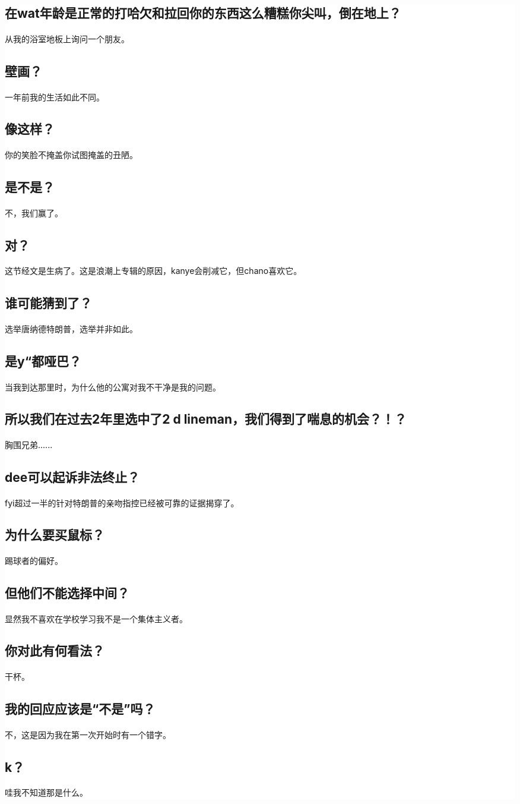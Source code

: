 ## 在wat年龄是正常的打哈欠和拉回你的东西这么糟糕你尖叫，倒在地上？
从我的浴室地板上询问一个朋友。

## 壁画？
一年前我的生活如此不同。

##  像这样？
你的笑脸不掩盖你试图掩盖的丑陋。

## 是不是？
不，我们赢了。

##  对？
这节经文是生病了。这是浪潮上专辑的原因，kanye会削减它，但chano喜欢它。

## 谁可能猜到了？
选举唐纳德特朗普，选举并非如此。

## 是y“都哑巴？
当我到达那里时，为什么他的公寓对我不干净是我的问题。

## 所以我们在过去2年里选中了2 d lineman，我们得到了喘息的机会？！？
胸围兄弟......

##  dee可以起诉非法终止？
fyi超过一半的针对特朗普的亲吻指控已经被可靠的证据揭穿了。

## 为什么要买鼠标？
踢球者的偏好。

## 但他们不能选择中间？
显然我不喜欢在学校学习我不是一个集体主义者。

## 你对此有何看法？
干杯。

## 我的回应应该是“不是”吗？
不，这是因为我在第一次开始时有一个错字。

##  k？
哇我不知道那是什么。
